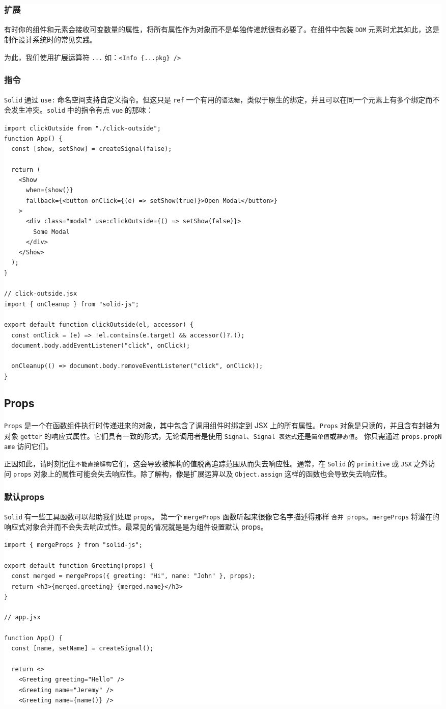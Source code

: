 ### 扩展
有时你的组件和元素会接收可变数量的属性，将所有属性作为对象而不是单独传递就很有必要了。在组件中包装 `DOM` 元素时尤其如此，这是制作设计系统时的常见实践。

为此，我们使用扩展运算符 `...` 如：`<Info {...pkg} />`

### 指令
`Solid` 通过 `use:` 命名空间支持自定义指令。但这只是 `ref` 一个有用的`语法糖`，类似于原生的绑定，并且可以在同一个元素上有多个绑定而不会发生冲突。`solid` 中的指令有点 `vue` 的那味：
```tsx
import clickOutside from "./click-outside";
function App() {
  const [show, setShow] = createSignal(false);

  return (
    <Show
      when={show()}
      fallback={<button onClick={(e) => setShow(true)}>Open Modal</button>}
    >
      <div class="modal" use:clickOutside={() => setShow(false)}>
        Some Modal
      </div>
    </Show>
  );
}

// click-outside.jsx
import { onCleanup } from "solid-js";

export default function clickOutside(el, accessor) {
  const onClick = (e) => !el.contains(e.target) && accessor()?.();
  document.body.addEventListener("click", onClick);

  onCleanup(() => document.body.removeEventListener("click", onClick));
}
```

## Props
`Props` 是一个在函数组件执行时传递进来的对象，其中包含了调用组件时绑定到 JSX 上的所有属性。`Props` 对象是只读的，并且含有封装为对象 `getter` 的响应式属性。它们具有一致的形式，无论调用者是使用 `Signal`、`Signal 表达式`还是`简单值`或`静态值`。 你只需通过 `props.propName` 访问它们。

正因如此，请时刻记住`不能直接解构`它们，这会导致被解构的值脱离追踪范围从而失去响应性。通常，在 `Solid` 的 `primitive` 或 `JSX` 之外访问 `props` 对象上的属性可能会失去响应性。除了解构，像是扩展运算以及 `Object.assign` 这样的函数也会导致失去响应性。

### 默认props
`Solid` 有一些工具函数可以帮助我们处理 `props`。 第一个 `mergeProps` 函数听起来很像它名字描述得那样 `合并 props`。`mergeProps` 将潜在的响应式对象合并而不会失去响应式性。最常见的情况就是是为组件设置默认 props。

```tsx
import { mergeProps } from "solid-js";

export default function Greeting(props) {
  const merged = mergeProps({ greeting: "Hi", name: "John" }, props);
  return <h3>{merged.greeting} {merged.name}</h3>
}

// app.jsx

function App() {
  const [name, setName] = createSignal();

  return <>
    <Greeting greeting="Hello" />
    <Greeting name="Jeremy" />
    <Greeting name={name()} />
```